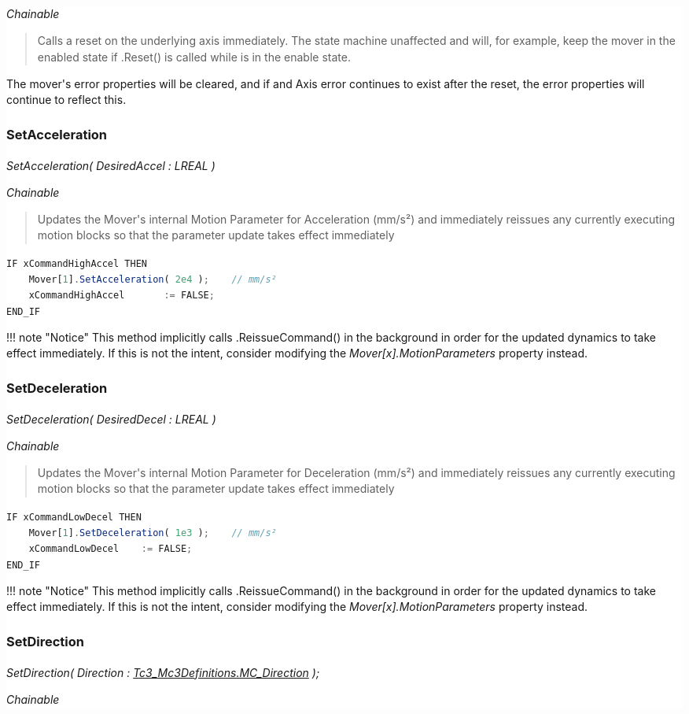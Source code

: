 *Chainable*

> Calls a reset on the underlying axis immediately. The state machine unaffected and will, for example, keep the mover in the enabled state if .Reset() is called while is in the enable state.

The mover's error properties will be cleared, and if and Axis error continues to exist after the reset, the error properties will continue to reflect this.


### SetAcceleration

*SetAcceleration( DesiredAccel : LREAL )*

*Chainable*

> Updates the Mover's internal Motion Parameter for Acceleration (mm/s²) and immediately reissues any currently executing motion blocks so that the parameter update takes effect immediately

```javascript
IF xCommandHighAccel THEN
	Mover[1].SetAcceleration( 2e4 );	// mm/s²
	xCommandHighAccel		:= FALSE;
END_IF
```

!!! note "Notice"
	This method implicitly calls .ReissueCommand() in the background in order for the updated dynamics to take effect immediately. If this is not the intent, consider modifying the *Mover[x].MotionParameters* property instead.


### SetDeceleration

*SetDeceleration( DesiredDecel : LREAL )*

*Chainable*

> Updates the Mover's internal Motion Parameter for Deceleration (mm/s²) and immediately reissues any currently executing motion blocks so that the parameter update takes effect immediately

```javascript
IF xCommandLowDecel THEN
	Mover[1].SetDeceleration( 1e3 );	// mm/s²
	xCommandLowDecel	:= FALSE;
END_IF
```
!!! note "Notice"
	This method implicitly calls .ReissueCommand() in the background in order for the updated dynamics to take effect immediately. If this is not the intent, consider modifying the *Mover[x].MotionParameters* property instead.

### SetDirection

*SetDirection( Direction : [Tc3_Mc3Definitions.MC_Direction](https://infosys.beckhoff.com/english.php?content=../content/1033/tf5410_tc3_collision_avoidance/8996812427.html&id=) );*

*Chainable*
